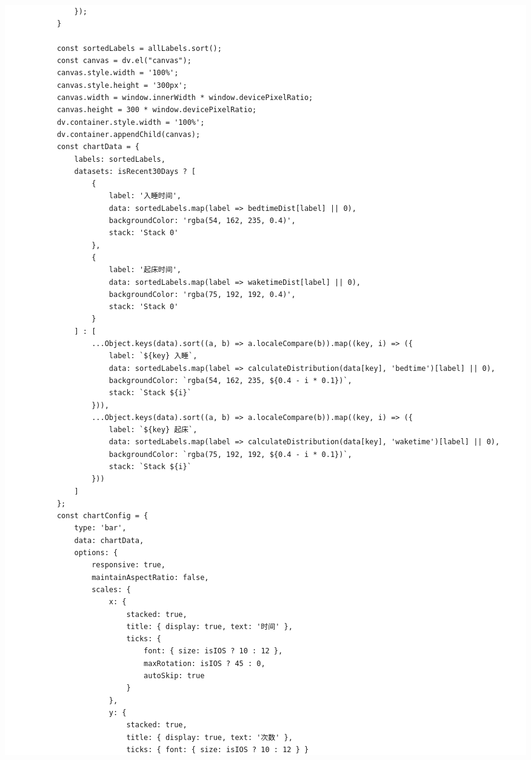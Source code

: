 ````
                });
            }

            const sortedLabels = allLabels.sort();
            const canvas = dv.el("canvas");
            canvas.style.width = '100%';
            canvas.style.height = '300px';
            canvas.width = window.innerWidth * window.devicePixelRatio;
            canvas.height = 300 * window.devicePixelRatio;
            dv.container.style.width = '100%';
            dv.container.appendChild(canvas);
            const chartData = {
                labels: sortedLabels,
                datasets: isRecent30Days ? [
                    {
                        label: '入睡时间',
                        data: sortedLabels.map(label => bedtimeDist[label] || 0),
                        backgroundColor: 'rgba(54, 162, 235, 0.4)',
                        stack: 'Stack 0'
                    },
                    {
                        label: '起床时间',
                        data: sortedLabels.map(label => waketimeDist[label] || 0),
                        backgroundColor: 'rgba(75, 192, 192, 0.4)',
                        stack: 'Stack 0'
                    }
                ] : [
                    ...Object.keys(data).sort((a, b) => a.localeCompare(b)).map((key, i) => ({
                        label: `${key} 入睡`,
                        data: sortedLabels.map(label => calculateDistribution(data[key], 'bedtime')[label] || 0),
                        backgroundColor: `rgba(54, 162, 235, ${0.4 - i * 0.1})`,
                        stack: `Stack ${i}`
                    })),
                    ...Object.keys(data).sort((a, b) => a.localeCompare(b)).map((key, i) => ({
                        label: `${key} 起床`,
                        data: sortedLabels.map(label => calculateDistribution(data[key], 'waketime')[label] || 0),
                        backgroundColor: `rgba(75, 192, 192, ${0.4 - i * 0.1})`,
                        stack: `Stack ${i}`
                    }))
                ]
            };
            const chartConfig = {
                type: 'bar',
                data: chartData,
                options: {
                    responsive: true,
                    maintainAspectRatio: false,
                    scales: {
                        x: {
                            stacked: true,
                            title: { display: true, text: '时间' },
                            ticks: {
                                font: { size: isIOS ? 10 : 12 },
                                maxRotation: isIOS ? 45 : 0,
                                autoSkip: true
                            }
                        },
                        y: {
                            stacked: true,
                            title: { display: true, text: '次数' },
                            ticks: { font: { size: isIOS ? 10 : 12 } }
````